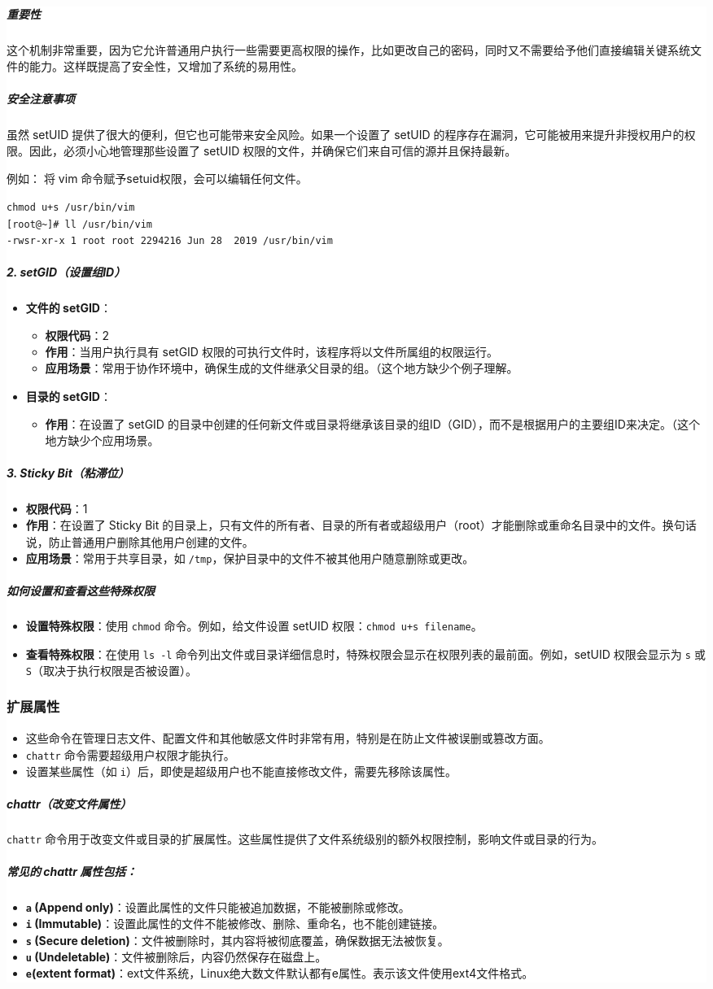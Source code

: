   ##### 重要性

  这个机制非常重要，因为它允许普通用户执行一些需要更高权限的操作，比如更改自己的密码，同时又不需要给予他们直接编辑关键系统文件的能力。这样既提高了安全性，又增加了系统的易用性。

  ##### 安全注意事项

  虽然 setUID 提供了很大的便利，但它也可能带来安全风险。如果一个设置了 setUID 的程序存在漏洞，它可能被用来提升非授权用户的权限。因此，必须小心地管理那些设置了 setUID 权限的文件，并确保它们来自可信的源并且保持最新。

  例如： 将 vim 命令赋予setuid权限，会可以编辑任何文件。

  ```shell
  chmod u+s /usr/bin/vim
  [root@~]# ll /usr/bin/vim
  -rwsr-xr-x 1 root root 2294216 Jun 28  2019 /usr/bin/vim
  ```

##### 2. setGID（设置组ID）

- **文件的 setGID**：
  - **权限代码**：2
  - **作用**：当用户执行具有 setGID 权限的可执行文件时，该程序将以文件所属组的权限运行。
  - **应用场景**：常用于协作环境中，确保生成的文件继承父目录的组。（这个地方缺少个例子理解。

- **目录的 setGID**：
  - **作用**：在设置了 setGID 的目录中创建的任何新文件或目录将继承该目录的组ID（GID），而不是根据用户的主要组ID来决定。（这个地方缺少个应用场景。

##### 3. Sticky Bit（粘滞位）

- **权限代码**：1
- **作用**：在设置了 Sticky Bit 的目录上，只有文件的所有者、目录的所有者或超级用户（root）才能删除或重命名目录中的文件。换句话说，防止普通用户删除其他用户创建的文件。
- **应用场景**：常用于共享目录，如 `/tmp`，保护目录中的文件不被其他用户随意删除或更改。

##### 如何设置和查看这些特殊权限

- **设置特殊权限**：使用 `chmod` 命令。例如，给文件设置 setUID 权限：`chmod u+s filename`。

- **查看特殊权限**：在使用 `ls -l` 命令列出文件或目录详细信息时，特殊权限会显示在权限列表的最前面。例如，setUID 权限会显示为 `s` 或 `S`（取决于执行权限是否被设置）。



### 扩展属性

- 这些命令在管理日志文件、配置文件和其他敏感文件时非常有用，特别是在防止文件被误删或篡改方面。
- `chattr` 命令需要超级用户权限才能执行。
- 设置某些属性（如 `i`）后，即使是超级用户也不能直接修改文件，需要先移除该属性。

##### chattr（改变文件属性）

`chattr` 命令用于改变文件或目录的扩展属性。这些属性提供了文件系统级别的额外权限控制，影响文件或目录的行为。

##### 常见的 chattr 属性包括：

- **`a` (Append only)**：设置此属性的文件只能被追加数据，不能被删除或修改。
- **`i` (Immutable)**：设置此属性的文件不能被修改、删除、重命名，也不能创建链接。
- **`s` (Secure deletion)**：文件被删除时，其内容将被彻底覆盖，确保数据无法被恢复。
- **`u` (Undeletable)**：文件被删除后，内容仍然保存在磁盘上。
- **`e`(extent format)**：ext文件系统，Linux绝大数文件默认都有e属性。表示该文件使用ext4文件格式。 
